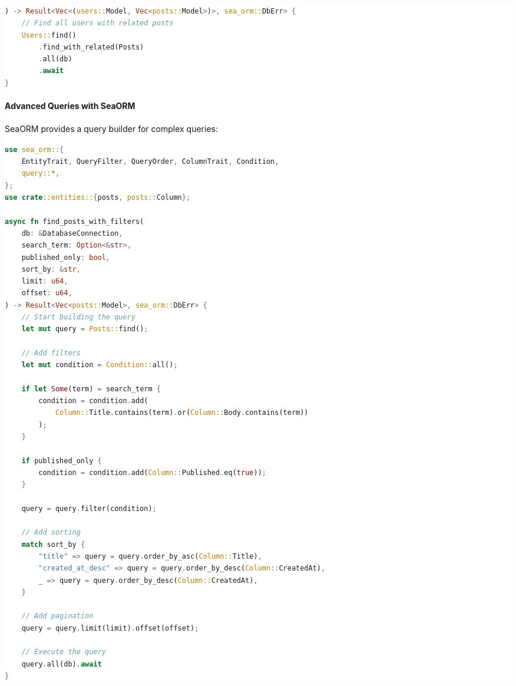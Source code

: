 ```rust
) -> Result<Vec<(users::Model, Vec<posts::Model>)>, sea_orm::DbErr> {
    // Find all users with related posts
    Users::find()
        .find_with_related(Posts)
        .all(db)
        .await
}
```

#### Advanced Queries with SeaORM

SeaORM provides a query builder for complex queries:

```rust
use sea_orm::{
    EntityTrait, QueryFilter, QueryOrder, ColumnTrait, Condition,
    query::*,
};
use crate::entities::{posts, posts::Column};

async fn find_posts_with_filters(
    db: &DatabaseConnection,
    search_term: Option<&str>,
    published_only: bool,
    sort_by: &str,
    limit: u64,
    offset: u64,
) -> Result<Vec<posts::Model>, sea_orm::DbErr> {
    // Start building the query
    let mut query = Posts::find();

    // Add filters
    let mut condition = Condition::all();

    if let Some(term) = search_term {
        condition = condition.add(
            Column::Title.contains(term).or(Column::Body.contains(term))
        );
    }

    if published_only {
        condition = condition.add(Column::Published.eq(true));
    }

    query = query.filter(condition);

    // Add sorting
    match sort_by {
        "title" => query = query.order_by_asc(Column::Title),
        "created_at_desc" => query = query.order_by_desc(Column::CreatedAt),
        _ => query = query.order_by_desc(Column::CreatedAt),
    }

    // Add pagination
    query = query.limit(limit).offset(offset);

    // Execute the query
    query.all(db).await
}
```
